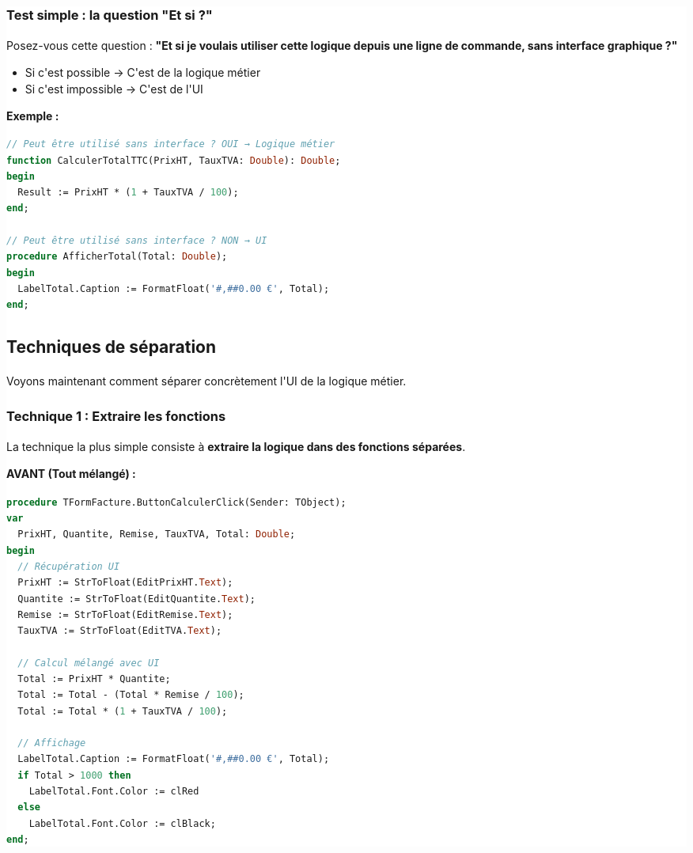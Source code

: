 ### Test simple : la question "Et si ?"

Posez-vous cette question : **"Et si je voulais utiliser cette logique depuis une ligne de commande, sans interface graphique ?"**

- Si c'est possible → C'est de la logique métier
- Si c'est impossible → C'est de l'UI

**Exemple :**
```pascal
// Peut être utilisé sans interface ? OUI → Logique métier
function CalculerTotalTTC(PrixHT, TauxTVA: Double): Double;
begin
  Result := PrixHT * (1 + TauxTVA / 100);
end;

// Peut être utilisé sans interface ? NON → UI
procedure AfficherTotal(Total: Double);
begin
  LabelTotal.Caption := FormatFloat('#,##0.00 €', Total);
end;
```

## Techniques de séparation

Voyons maintenant comment séparer concrètement l'UI de la logique métier.

### Technique 1 : Extraire les fonctions

La technique la plus simple consiste à **extraire la logique dans des fonctions séparées**.

**AVANT (Tout mélangé) :**

```pascal
procedure TFormFacture.ButtonCalculerClick(Sender: TObject);
var
  PrixHT, Quantite, Remise, TauxTVA, Total: Double;
begin
  // Récupération UI
  PrixHT := StrToFloat(EditPrixHT.Text);
  Quantite := StrToFloat(EditQuantite.Text);
  Remise := StrToFloat(EditRemise.Text);
  TauxTVA := StrToFloat(EditTVA.Text);

  // Calcul mélangé avec UI
  Total := PrixHT * Quantite;
  Total := Total - (Total * Remise / 100);
  Total := Total * (1 + TauxTVA / 100);

  // Affichage
  LabelTotal.Caption := FormatFloat('#,##0.00 €', Total);
  if Total > 1000 then
    LabelTotal.Font.Color := clRed
  else
    LabelTotal.Font.Color := clBlack;
end;
```
